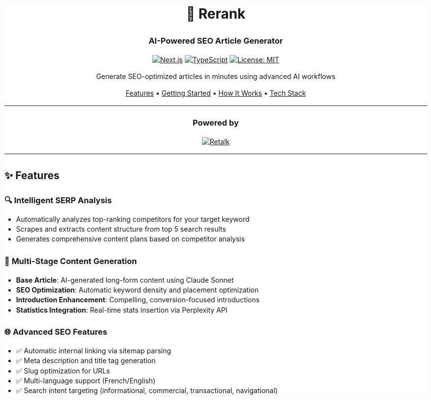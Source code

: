 <div align="center">

# 🎯 Rerank

### AI-Powered SEO Article Generator

[![Next.js](https://img.shields.io/badge/Next.js-16.0-black?style=for-the-badge&logo=next.js)](https://nextjs.org/)
[![TypeScript](https://img.shields.io/badge/TypeScript-5.0-blue?style=for-the-badge&logo=typescript)](https://www.typescriptlang.org/)
[![License: MIT](https://img.shields.io/badge/License-MIT-yellow.svg?style=for-the-badge)](https://opensource.org/licenses/MIT)

Generate SEO-optimized articles in minutes using advanced AI workflows

[Features](#-features) • [Getting Started](#-getting-started) • [How It Works](#-how-it-works) • [Tech Stack](#-tech-stack)

---

### Powered by

<a href="https://retalk.bot">
  <img src="https://xohnubyicmktldyrhmmv.supabase.co/storage/v1/object/public/assets/logo-full.png" alt="Retalk" width="200"/>
</a>

---

</div>

## ✨ Features

### 🔍 **Intelligent SERP Analysis**

-   Automatically analyzes top-ranking competitors for your target keyword
-   Scrapes and extracts content structure from top 5 search results
-   Generates comprehensive content plans based on competitor analysis

### 📝 **Multi-Stage Content Generation**

-   **Base Article**: AI-generated long-form content using Claude Sonnet
-   **SEO Optimization**: Automatic keyword density and placement optimization
-   **Introduction Enhancement**: Compelling, conversion-focused introductions
-   **Statistics Integration**: Real-time stats insertion via Perplexity API

### 🌐 **Advanced SEO Features**

-   ✅ Automatic internal linking via sitemap parsing
-   ✅ Meta description and title tag generation
-   ✅ Slug optimization for URLs
-   ✅ Multi-language support (French/English)
-   ✅ Search intent targeting (informational, commercial, transactional, navigational)
